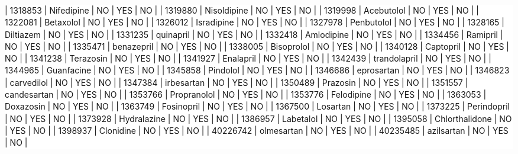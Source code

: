 | 1318853 | Nifedipine | NO | YES | NO |
| 1319880 | Nisoldipine | NO | YES | NO |
| 1319998 | Acebutolol | NO | YES | NO |
| 1322081 | Betaxolol | NO | YES | NO |
| 1326012 | Isradipine | NO | YES | NO |
| 1327978 | Penbutolol | NO | YES | NO |
| 1328165 | Diltiazem | NO | YES | NO |
| 1331235 | quinapril | NO | YES | NO |
| 1332418 | Amlodipine | NO | YES | NO |
| 1334456 | Ramipril | NO | YES | NO |
| 1335471 | benazepril | NO | YES | NO |
| 1338005 | Bisoprolol | NO | YES | NO |
| 1340128 | Captopril | NO | YES | NO |
| 1341238 | Terazosin | NO | YES | NO |
| 1341927 | Enalapril | NO | YES | NO |
| 1342439 | trandolapril | NO | YES | NO |
| 1344965 | Guanfacine | NO | YES | NO |
| 1345858 | Pindolol | NO | YES | NO |
| 1346686 | eprosartan | NO | YES | NO |
| 1346823 | carvedilol | NO | YES | NO |
| 1347384 | irbesartan | NO | YES | NO |
| 1350489 | Prazosin | NO | YES | NO |
| 1351557 | candesartan | NO | YES | NO |
| 1353766 | Propranolol | NO | YES | NO |
| 1353776 | Felodipine | NO | YES | NO |
| 1363053 | Doxazosin | NO | YES | NO |
| 1363749 | Fosinopril | NO | YES | NO |
| 1367500 | Losartan | NO | YES | NO |
| 1373225 | Perindopril | NO | YES | NO |
| 1373928 | Hydralazine | NO | YES | NO |
| 1386957 | Labetalol | NO | YES | NO |
| 1395058 | Chlorthalidone | NO | YES | NO |
| 1398937 | Clonidine | NO | YES | NO |
| 40226742 | olmesartan | NO | YES | NO |
| 40235485 | azilsartan | NO | YES | NO |
